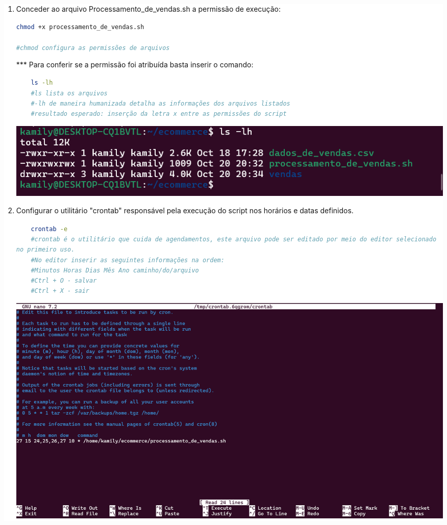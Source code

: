 1. Conceder ao arquivo Processamento_de_vendas.sh a permissão de execução:
    ```bash
    chmod +x processamento_de_vendas.sh

    #chmod configura as permissões de arquivos
    ```
    *** Para conferir se a permissão foi atribuída basta inserir o comando:
    ```bash
        ls -lh
        #ls lista os arquivos
        #-lh de maneira humanizada detalha as informações dos arquivos listados
        #resultado esperado: inserção da letra x entre as permissões do script 
    ```
    ![Comando ls -lh](../Evidencias/ls-lh-permissoes.png)

2. Configurar o utilitário "crontab" responsável pela execução do script nos horários e datas definidos.

    ```bash
        crontab -e
        #crontab é o utilitário que cuida de agendamentos, este arquivo pode ser editado por meio do editor selecionado no primeiro uso.
        #No editor inserir as seguintes informações na ordem:
        #Minutos Horas Dias Mês Ano caminho/do/arquivo
        #Ctrl + O - salvar
        #Ctrl + X - sair
    ```
    ![Arquivo crontab no editor nano](../Evidencias/editor-crontab.png)
